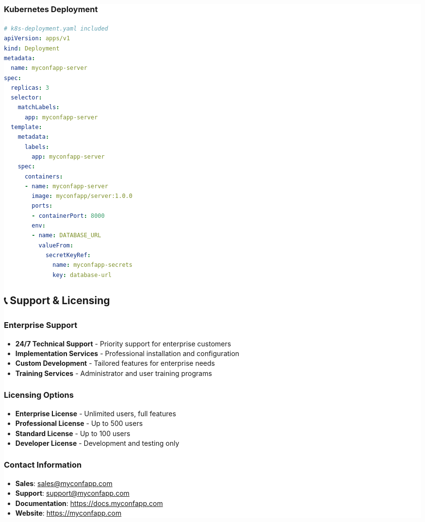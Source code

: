 ### Kubernetes Deployment
```yaml
# k8s-deployment.yaml included
apiVersion: apps/v1
kind: Deployment
metadata:
  name: myconfapp-server
spec:
  replicas: 3
  selector:
    matchLabels:
      app: myconfapp-server
  template:
    metadata:
      labels:
        app: myconfapp-server
    spec:
      containers:
      - name: myconfapp-server
        image: myconfapp/server:1.0.0
        ports:
        - containerPort: 8000
        env:
        - name: DATABASE_URL
          valueFrom:
            secretKeyRef:
              name: myconfapp-secrets
              key: database-url
```

## 📞 Support & Licensing

### Enterprise Support
- **24/7 Technical Support** - Priority support for enterprise customers
- **Implementation Services** - Professional installation and configuration
- **Custom Development** - Tailored features for enterprise needs
- **Training Services** - Administrator and user training programs

### Licensing Options
- **Enterprise License** - Unlimited users, full features
- **Professional License** - Up to 500 users
- **Standard License** - Up to 100 users
- **Developer License** - Development and testing only

### Contact Information
- **Sales**: sales@myconfapp.com
- **Support**: support@myconfapp.com
- **Documentation**: https://docs.myconfapp.com
- **Website**: https://myconfapp.com
